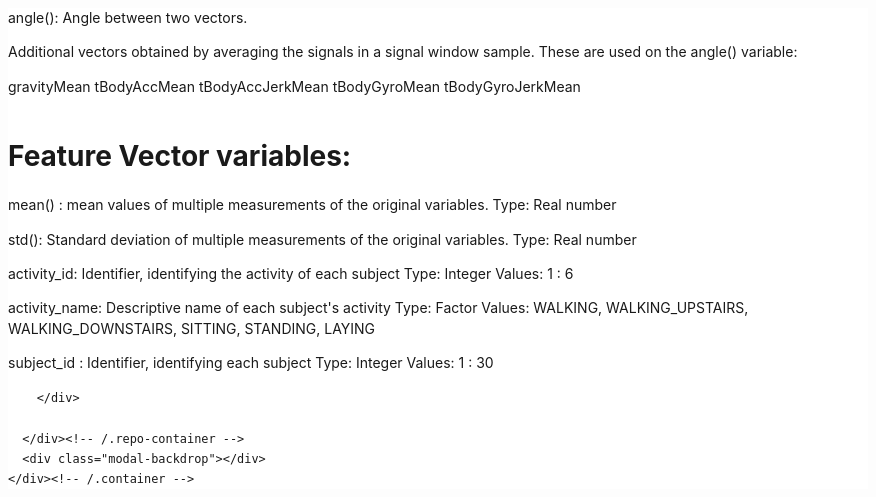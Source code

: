 <p>angle(): Angle between two vectors.</p>

<p>Additional vectors obtained by averaging the signals in a signal window sample. These are used on the angle() variable:</p>

<p>gravityMean
tBodyAccMean
tBodyAccJerkMean
tBodyGyroMean
tBodyGyroJerkMean</p>

<h1>
<a id="user-content-feature-vector-variables" class="anchor" href="#feature-vector-variables" aria-hidden="true"><span class="octicon octicon-link"></span></a>Feature Vector variables:</h1>

<p>mean() :        mean values of multiple measurements of the                 original variables.
            Type: Real number</p>

<p>std():      Standard deviation of multiple measurements                 of the original variables.
            Type: Real number</p>

<p>activity_id:    Identifier, identifying the activity of each                subject
            Type:   Integer
            Values:     1 : 6</p>

<p>activity_name:  Descriptive name of each subject's activity
            Type:   Factor
            Values:     WALKING, WALKING_UPSTAIRS,                              WALKING_DOWNSTAIRS, SITTING, STANDING,                  LAYING</p>

<p>subject_id :    Identifier, identifying each subject
            Type:   Integer
            Values:     1 : 30</p>
</article>
  </div>

</div>

<a href="#jump-to-line" rel="facebox[.linejump]" data-hotkey="l" style="display:none">Jump to Line</a>
<div id="jump-to-line" style="display:none">
  <form accept-charset="UTF-8" action="" class="js-jump-to-line-form" method="get"><div style="margin:0;padding:0;display:inline"><input name="utf8" type="hidden" value="&#x2713;" /></div>
    <input class="linejump-input js-jump-to-line-field" type="text" placeholder="Jump to line&hellip;" autofocus>
    <button type="submit" class="btn">Go</button>
</form></div>

        </div>

      </div><!-- /.repo-container -->
      <div class="modal-backdrop"></div>
    </div><!-- /.container -->
  </div>

